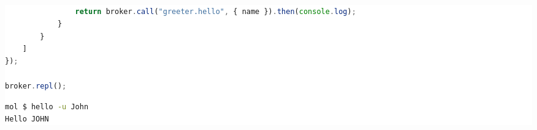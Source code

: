 ```js
                return broker.call("greeter.hello", { name }).then(console.log);
            }
        }
    ]
});

broker.repl();
```

```bash
mol $ hello -u John
Hello JOHN
```